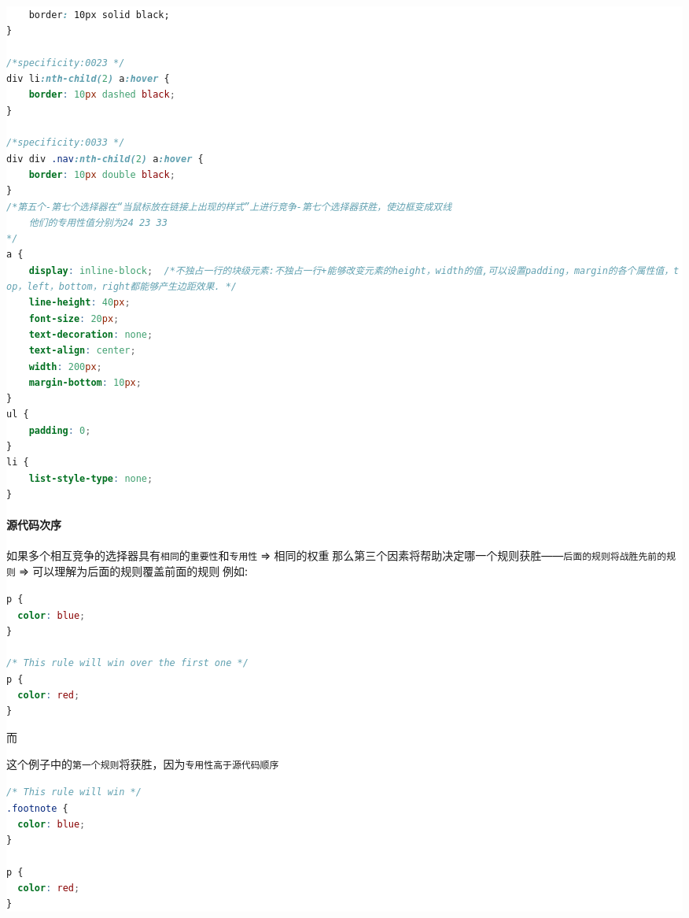 ```css
    border: 10px solid black;
}

/*specificity:0023 */
div li:nth-child(2) a:hover {
    border: 10px dashed black;
}

/*specificity:0033 */
div div .nav:nth-child(2) a:hover {
    border: 10px double black;
}
/*第五个-第七个选择器在“当鼠标放在链接上出现的样式”上进行竞争-第七个选择器获胜，使边框变成双线
    他们的专用性值分别为24 23 33
*/
a {
    display: inline-block;  /*不独占一行的块级元素:不独占一行+能够改变元素的height，width的值,可以设置padding，margin的各个属性值，top，left，bottom，right都能够产生边距效果. */
    line-height: 40px;
    font-size: 20px;
    text-decoration: none;
    text-align: center;
    width: 200px;
    margin-bottom: 10px;
}
ul {
    padding: 0;
}
li {
    list-style-type: none;
}
```
#### 源代码次序
如果多个相互竞争的选择器具有`相同`的`重要性`和`专用性` => 相同的权重
那么第三个因素将帮助决定哪一个规则获胜——`后面的规则将战胜先前的规则` => 可以理解为后面的规则覆盖前面的规则
例如:
```css
p {
  color: blue;
}

/* This rule will win over the first one */
p {
  color: red;
}
```
而

这个例子中的`第一个规则`将获胜，因为`专用性高于源代码顺序`
```css
/* This rule will win */
.footnote {
  color: blue;
}

p {
  color: red;
}
```
